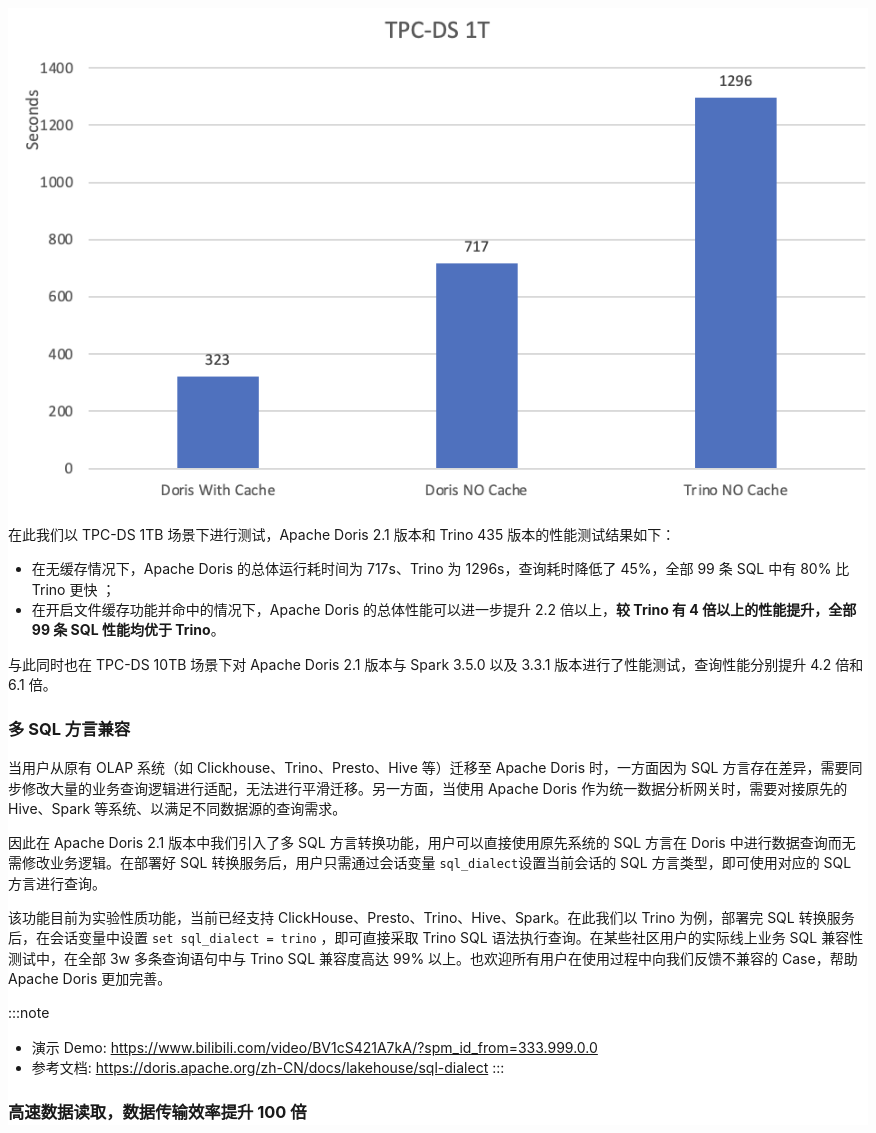 ![Doris 数据湖分析-性能提升](/images/2.1-doris-TPC-DS.png)

在此我们以 TPC-DS 1TB 场景下进行测试，Apache Doris 2.1 版本和 Trino 435 版本的性能测试结果如下：

- 在无缓存情况下，Apache Doris 的总体运行耗时间为 717s、Trino 为 1296s，查询耗时降低了 45%，全部 99 条 SQL 中有 80% 比 Trino 更快 ；
- 在开启文件缓存功能并命中的情况下，Apache Doris 的总体性能可以进一步提升 2.2 倍以上，**较 Trino 有 4 倍以上的性能提升，全部 99 条 SQL 性能均优于 Trino**。

与此同时也在 TPC-DS 10TB 场景下对 Apache Doris 2.1 版本与 Spark 3.5.0 以及 3.3.1 版本进行了性能测试，查询性能分别提升 4.2 倍和 6.1 倍。


### 多 SQL 方言兼容

当用户从原有 OLAP 系统（如 Clickhouse、Trino、Presto、Hive 等）迁移至 Apache Doris 时，一方面因为 SQL 方言存在差异，需要同步修改大量的业务查询逻辑进行适配，无法进行平滑迁移。另一方面，当使用 Apache Doris 作为统一数据分析网关时，需要对接原先的 Hive、Spark 等系统、以满足不同数据源的查询需求。

因此在 Apache Doris 2.1 版本中我们引入了多 SQL 方言转换功能，用户可以直接使用原先系统的 SQL 方言在 Doris 中进行数据查询而无需修改业务逻辑。在部署好 SQL 转换服务后，用户只需通过会话变量 `sql_dialect`设置当前会话的 SQL 方言类型，即可使用对应的 SQL 方言进行查询。

该功能目前为实验性质功能，当前已经支持 ClickHouse、Presto、Trino、Hive、Spark。在此我们以 Trino 为例，部署完 SQL 转换服务后，在会话变量中设置 `set sql_dialect = trino` ，即可直接采取 Trino SQL 语法执行查询。在某些社区用户的实际线上业务 SQL 兼容性测试中，在全部 3w 多条查询语句中与 Trino SQL 兼容度高达 99% 以上。也欢迎所有用户在使用过程中向我们反馈不兼容的 Case，帮助 Apache Doris 更加完善。

:::note
- 演示 Demo: https://www.bilibili.com/video/BV1cS421A7kA/?spm_id_from=333.999.0.0
- 参考文档: https://doris.apache.org/zh-CN/docs/lakehouse/sql-dialect
:::

### 高速数据读取，数据传输效率提升 100 倍
